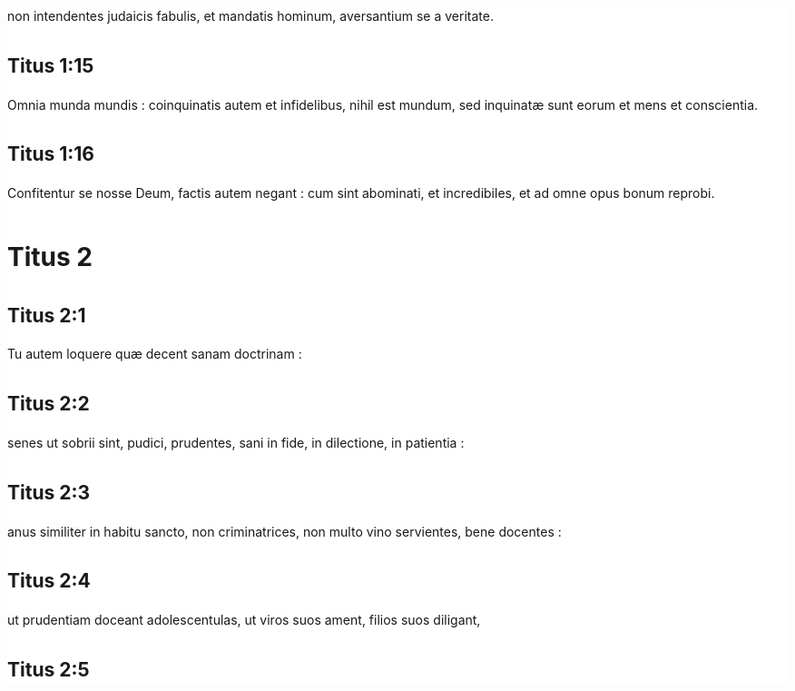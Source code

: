 non intendentes judaicis fabulis, et mandatis hominum, aversantium se a veritate.


<a id="org7a8f31a"></a>

## Titus 1:15

Omnia munda mundis : coinquinatis autem et infidelibus, nihil est mundum, sed inquinatæ sunt eorum et mens et conscientia.


<a id="org039d7d2"></a>

## Titus 1:16

Confitentur se nosse Deum, factis autem negant : cum sint abominati, et incredibiles, et ad omne opus bonum reprobi.   


<a id="orgc3dd183"></a>

# Titus 2


<a id="org71ccc76"></a>

## Titus 2:1

Tu autem loquere quæ decent sanam doctrinam :


<a id="orgf05113d"></a>

## Titus 2:2

senes ut sobrii sint, pudici, prudentes, sani in fide, in dilectione, in patientia :


<a id="org2c43ac7"></a>

## Titus 2:3

anus similiter in habitu sancto, non criminatrices, non multo vino servientes, bene docentes :


<a id="orgd403b4d"></a>

## Titus 2:4

ut prudentiam doceant adolescentulas, ut viros suos ament, filios suos diligant,


<a id="orgad5bded"></a>

## Titus 2:5
